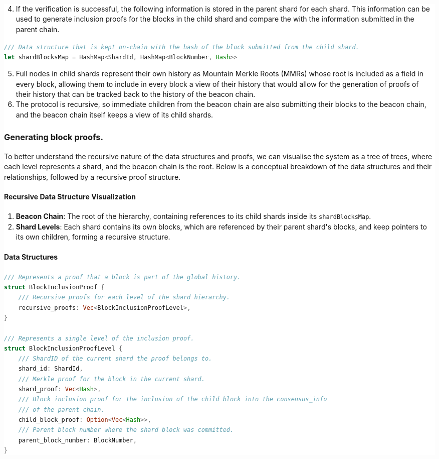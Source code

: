 4. If the verification is successful, the following information is stored in the parent shard for
   each shard. This information can be used to generate inclusion proofs for the blocks in the child
   shard and compare the with the information submitted in the parent chain.

```rust
/// Data structure that is kept on-chain with the hash of the block submitted from the child shard.
let shardBlocksMap = HashMap<ShardId, HashMap<BlockNumber, Hash>>
```

5. Full nodes in child shards represent their own history as Mountain Merkle Roots (MMRs) whose root
   is included as a field in every block, allowing them to include in every block a view of their
   history that would allow for the generation of proofs of their history that can be tracked back
   to the history of the beacon chain.
6. The protocol is recursive, so immediate children from the beacon chain are also submitting their
   blocks to the beacon chain, and the beacon chain itself keeps a view of its child shards.

### Generating block proofs.

To better understand the recursive nature of the data structures and proofs, we can visualise the
system as a tree of trees, where each level represents a shard, and the beacon chain is the root.
Below is a conceptual breakdown of the data structures and their relationships, followed by a
recursive proof structure.

#### Recursive Data Structure Visualization

1. **Beacon Chain**: The root of the hierarchy, containing references to its child shards inside its
   `shardBlocksMap`.
2. **Shard Levels**: Each shard contains its own blocks, which are referenced by their parent
   shard's blocks, and keep pointers to its own children, forming a recursive structure.

#### Data Structures

```rust
/// Represents a proof that a block is part of the global history.
struct BlockInclusionProof {
	/// Recursive proofs for each level of the shard hierarchy.
	recursive_proofs: Vec<BlockInclusionProofLevel>,
}

/// Represents a single level of the inclusion proof.
struct BlockInclusionProofLevel {
	/// ShardID of the current shard the proof belongs to.
	shard_id: ShardId,
	/// Merkle proof for the block in the current shard.
	shard_proof: Vec<Hash>,
	/// Block inclusion proof for the inclusion of the child block into the consensus_info
	/// of the parent chain.
	child_block_proof: Option<Vec<Hash>>,
	/// Parent block number where the shard block was committed.
	parent_block_number: BlockNumber,
}
```
